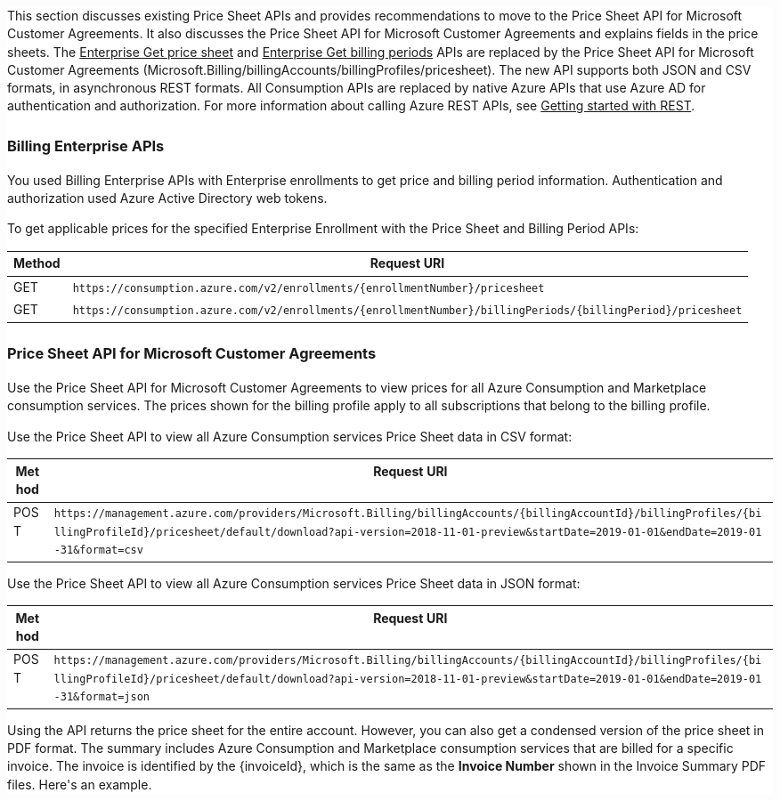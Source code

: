This section discusses existing Price Sheet APIs and provides recommendations to move to the Price Sheet API for Microsoft Customer Agreements. It also discusses the Price Sheet API for Microsoft Customer Agreements and explains fields in the price sheets. The [Enterprise Get price sheet](/rest/api/billing/enterprise/billing-enterprise-api-pricesheet) and [Enterprise Get billing periods](/rest/api/billing/enterprise/billing-enterprise-api-billing-periods) APIs are replaced by the Price Sheet API for Microsoft Customer Agreements (Microsoft.Billing/billingAccounts/billingProfiles/pricesheet). The new API supports both JSON and CSV formats, in asynchronous REST formats. All Consumption APIs are replaced by native Azure APIs that use Azure AD for authentication and authorization. For more information about calling Azure REST APIs, see [Getting started with REST](/rest/api/azure/#create-the-request).

### Billing Enterprise APIs

You used Billing Enterprise APIs with Enterprise enrollments to get price and billing period information. Authentication and authorization used Azure Active Directory web tokens.

To get applicable prices for the specified Enterprise Enrollment with the Price Sheet and Billing Period APIs:

| Method | Request URI |
| --- | --- |
| GET | `https://consumption.azure.com/v2/enrollments/{enrollmentNumber}/pricesheet` |
| GET | `https://consumption.azure.com/v2/enrollments/{enrollmentNumber}/billingPeriods/{billingPeriod}/pricesheet` |

### Price Sheet API for Microsoft Customer Agreements

Use the Price Sheet API for Microsoft Customer Agreements to view prices for all Azure Consumption and Marketplace consumption services. The prices shown for the billing profile apply to all subscriptions that belong to the billing profile.

Use the Price Sheet API to view all Azure Consumption services Price Sheet data in CSV format:

| Method | Request URI |
| --- | --- |
| POST | `https://management.azure.com/providers/Microsoft.Billing/billingAccounts/{billingAccountId}/billingProfiles/{billingProfileId}/pricesheet/default/download?api-version=2018-11-01-preview&startDate=2019-01-01&endDate=2019-01-31&format=csv` |

Use the Price Sheet API to view all Azure Consumption services Price Sheet data in JSON format:

| Method | Request URI |
| --- | --- |
| POST | `https://management.azure.com/providers/Microsoft.Billing/billingAccounts/{billingAccountId}/billingProfiles/{billingProfileId}/pricesheet/default/download?api-version=2018-11-01-preview&startDate=2019-01-01&endDate=2019-01-31&format=json` |

Using the API returns the price sheet for the entire account. However, you can also get a condensed version of the price sheet in PDF format. The summary includes Azure Consumption and Marketplace consumption services that are billed for a specific invoice. The invoice is identified by the {invoiceId}, which is the same as the **Invoice Number** shown in the Invoice Summary PDF files. Here's an example.
